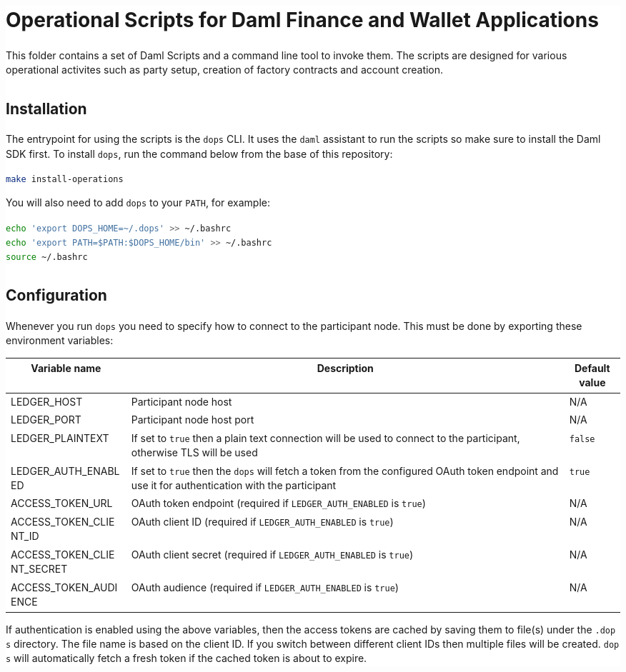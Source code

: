 # Operational Scripts for Daml Finance and Wallet Applications

This folder contains a set of Daml Scripts and a command line tool to invoke them. The scripts are designed for various
operational activites such as party setup, creation of factory contracts and account creation.

## Installation

The entrypoint for using the scripts is the `dops` CLI. It uses the `daml` assistant to run the scripts so make sure to
install the Daml SDK first. To install `dops`, run the command below from the base of this repository:

```bash
make install-operations
```

You will also need to add `dops` to your `PATH`, for example:

```bash
echo 'export DOPS_HOME=~/.dops' >> ~/.bashrc
echo 'export PATH=$PATH:$DOPS_HOME/bin' >> ~/.bashrc
source ~/.bashrc
```

## Configuration

Whenever you run `dops` you need to specify how to connect to the participant node. This must be done by exporting these
environment variables:

| Variable name  | Description | Default value |
| ------------- | ------------- | ------------- |
| LEDGER_HOST | Participant node host | N/A |
| LEDGER_PORT | Participant node host port | N/A |
| LEDGER_PLAINTEXT | If set to `true` then a plain text connection will be used to connect to the participant, otherwise TLS will be used | `false` |
| LEDGER_AUTH_ENABLED | If set to `true` then the `dops` will fetch a token from the configured OAuth token endpoint and use it for authentication with the participant | `true` |
| ACCESS_TOKEN_URL | OAuth token endpoint (required if `LEDGER_AUTH_ENABLED` is `true`) | N/A |
| ACCESS_TOKEN_CLIENT_ID | OAuth client ID (required if `LEDGER_AUTH_ENABLED` is `true`) | N/A |
| ACCESS_TOKEN_CLIENT_SECRET | OAuth client secret (required if `LEDGER_AUTH_ENABLED` is `true`) | N/A |
| ACCESS_TOKEN_AUDIENCE | OAuth audience (required if `LEDGER_AUTH_ENABLED` is `true`) | N/A |

If authentication is enabled using the above variables, then the access tokens are cached by saving them to file(s)
under the `.dops` directory. The file name is based on the client ID. If you switch between different client IDs then
multiple files will be created. `dops` will automatically fetch a fresh token if the cached token is about to expire.
